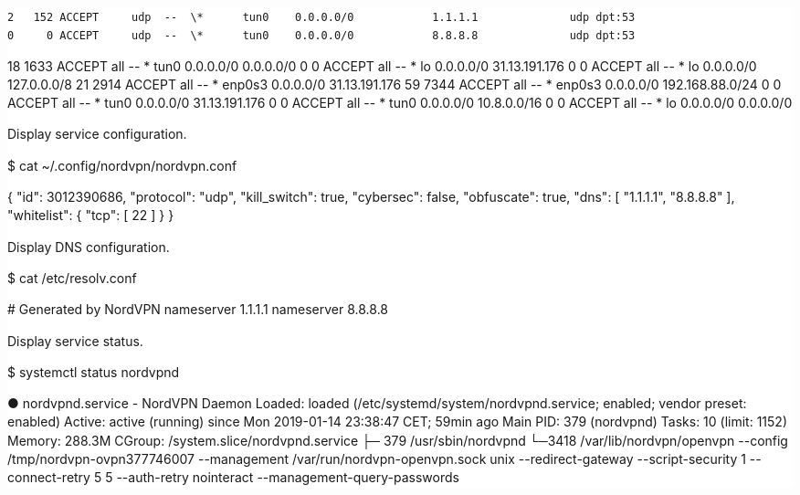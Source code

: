     2   152 ACCEPT     udp  --  \*      tun0    0.0.0.0/0            1.1.1.1              udp dpt:53
    0     0 ACCEPT     udp  --  \*      tun0    0.0.0.0/0            8.8.8.8              udp dpt:53
   18  1633 ACCEPT     all  --  \*      tun0    0.0.0.0/0            0.0.0.0/0
    0     0 ACCEPT     all  --  \*      lo      0.0.0.0/0            31.13.191.176
    0     0 ACCEPT     all  --  \*      lo      0.0.0.0/0            127.0.0.0/8
   21  2914 ACCEPT     all  --  \*      enp0s3  0.0.0.0/0            31.13.191.176
   59  7344 ACCEPT     all  --  \*      enp0s3  0.0.0.0/0            192.168.88.0/24
    0     0 ACCEPT     all  --  \*      tun0    0.0.0.0/0            31.13.191.176
    0     0 ACCEPT     all  --  \*      tun0    0.0.0.0/0            10.8.0.0/16
    0     0 ACCEPT     all  --  \*      lo      0.0.0.0/0            0.0.0.0/0

Display service configuration.

$ cat ~/.config/nordvpn/nordvpn.conf

{
  "id": 3012390686,
  "protocol": "udp",
  "kill\_switch": true,
  "cybersec": false,
  "obfuscate": true,
  "dns": \[
    "1.1.1.1",
    "8.8.8.8"
  \],
  "whitelist": {
    "tcp": \[
      22
    \]
  }
}

Display DNS configuration.

$ cat /etc/resolv.conf

\# Generated by NordVPN
nameserver 1.1.1.1
nameserver 8.8.8.8

Display service status.

$ systemctl status nordvpnd

● nordvpnd.service - NordVPN Daemon
   Loaded: loaded (/etc/systemd/system/nordvpnd.service; enabled; vendor preset: enabled)
   Active: active (running) since Mon 2019-01-14 23:38:47 CET; 59min ago
 Main PID: 379 (nordvpnd)
    Tasks: 10 (limit: 1152)
   Memory: 288.3M
   CGroup: /system.slice/nordvpnd.service
           ├─ 379 /usr/sbin/nordvpnd
           └─3418 /var/lib/nordvpn/openvpn --config /tmp/nordvpn-ovpn377746007 --management /var/run/nordvpn-openvpn.sock unix --redirect-gateway --script-security 1 --connect-retry 5 5 --auth-retry nointeract --management-query-passwords